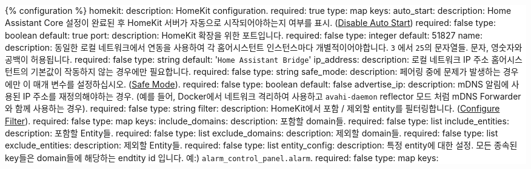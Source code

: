 {% configuration %}
  homekit:
    description: HomeKit configuration.
    required: true
    type: map
    keys:
      auto_start:
        description: Home Assistant Core 설정이 완료된 후 HomeKit 서버가 자동으로 시작되어야하는지 여부를 표시. ([Disable Auto Start](#disable-auto-start))
        required: false
        type: boolean
        default: true
      port:
        description: HomeKit 확장을 위한 포트입니다.
        required: false
        type: integer
        default: 51827
      name:
        description: 동일한 로컬 네트워크에서 연동을 사용하여 각 홈어시스턴트 인스턴스마다 개별적이어야합니다. `3` 에서 `25`의 문자열들. 문자, 영숫자와 공백이 허용됩니다.
        required: false
        type: string
        default: '`Home Assistant Bridge`'
      ip_address:
        description: 로컬 네트워크 IP 주소 홈어시스턴트의 기본값이 작동하지 않는 경우에만 필요합니다.
        required: false
        type: string
      safe_mode:
        description: 페어링 중에 문제가 발생하는 경우에만 이 매개 변수를 설정하십시오. ([Safe Mode](#safe-mode)).
        required: false
        type: boolean
        default: false
      advertise_ip:
        description: mDNS 알림에 사용된 IP 주소를 재정의해야하는 경우. (예를 들어, Docker에서 네트워크 격리하여 사용하고 `avahi-daemon` reflector 모드 처럼 mDNS Forwarder와 함께 사용하는 경우).
        required: false
        type: string
      filter:
        description: HomeKit에서 포함 / 제외할 entity를 필터링합니다. ([Configure Filter](#configure-filter)).
        required: false
        type: map
        keys:
          include_domains:
            description: 포함할 domain들.
            required: false
            type: list
          include_entities:
            description: 포함할 Entity들. 
            required: false
            type: list
          exclude_domains:
            description: 제외할 domain들.
            required: false
            type: list
          exclude_entities:
            description: 제외할 Entity들.
            required: false
            type: list
      entity_config:
        description: 특정 entity에 대한 설정. 모든 종속된 key들은 domain들에 해당하는 endtity id 입니다. 예:) `alarm_control_panel.alarm`.
        required: false
        type: map
        keys: